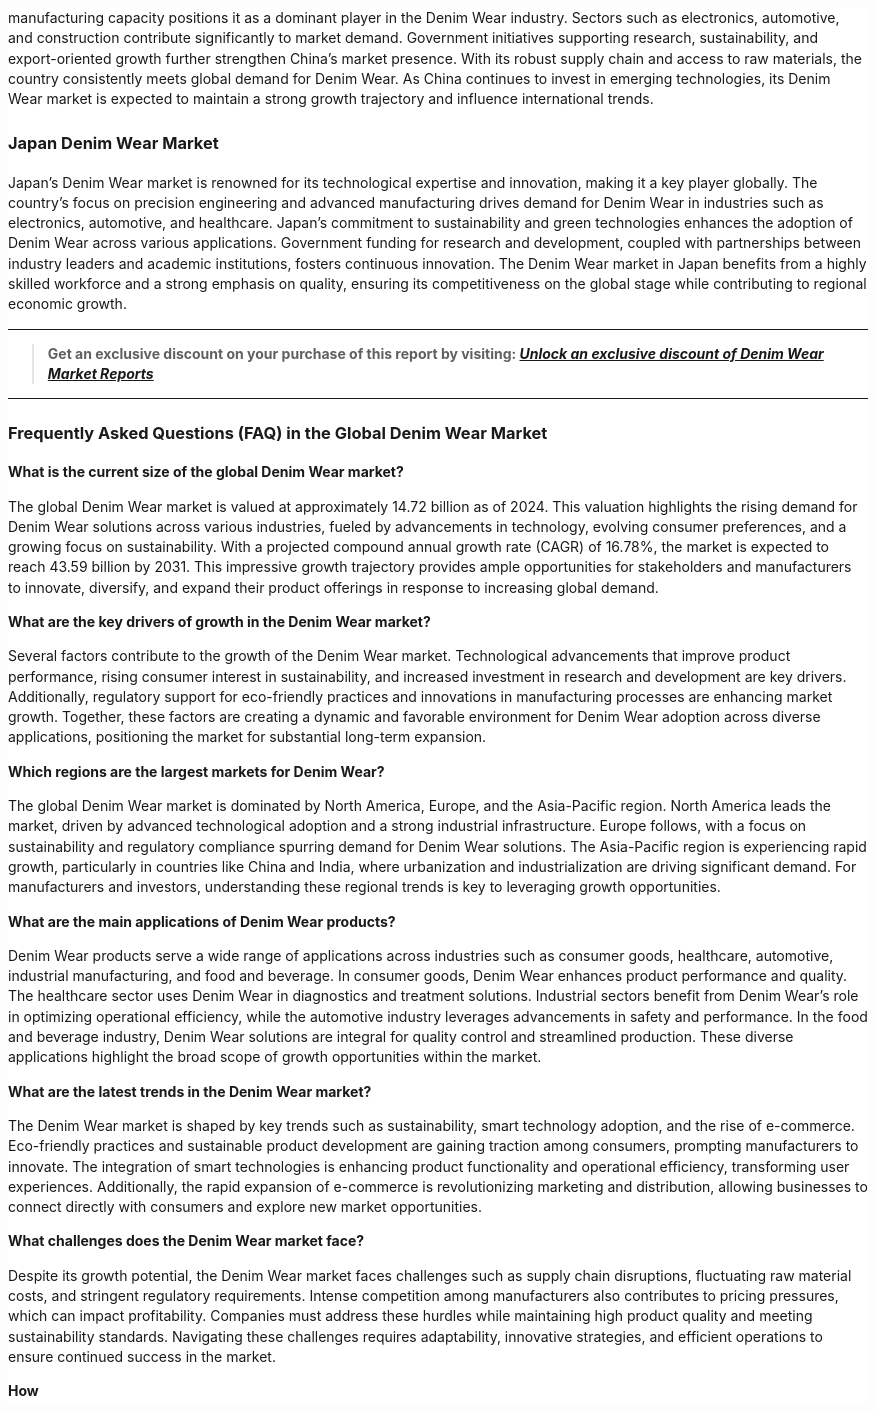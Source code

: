 manufacturing capacity positions it as a dominant player in the Denim Wear industry. Sectors such as electronics, automotive, and construction contribute significantly to market demand. Government initiatives supporting research, sustainability, and export-oriented growth further strengthen China&rsquo;s market presence. With its robust supply chain and access to raw materials, the country consistently meets global demand for Denim Wear. As China continues to invest in emerging technologies, its Denim Wear market is expected to maintain a strong growth trajectory and influence international trends.</p><h3>Japan Denim Wear Market</h3><p>Japan&rsquo;s Denim Wear market is renowned for its technological expertise and innovation, making it a key player globally. The country&rsquo;s focus on precision engineering and advanced manufacturing drives demand for Denim Wear in industries such as electronics, automotive, and healthcare. Japan&rsquo;s commitment to sustainability and green technologies enhances the adoption of Denim Wear across various applications. Government funding for research and development, coupled with partnerships between industry leaders and academic institutions, fosters continuous innovation. The Denim Wear market in Japan benefits from a highly skilled workforce and a strong emphasis on quality, ensuring its competitiveness on the global stage while contributing to regional economic growth.</p><hr /><blockquote><p><strong>Get an exclusive discount on your purchase of this report by visiting: <em><a href="://marketresearchpulse.com/ask-for-discount/56459?utm_source=Github&amp;utm_medium=0116">Unlock an exclusive discount of Denim Wear Market Reports</a></em>&nbsp;</strong></p></blockquote><hr /><h3>Frequently Asked Questions (FAQ) in the Global Denim Wear Market</h3><p><strong>What is the current size of the global Denim Wear market?</strong></p><p>The global Denim Wear market is valued at approximately 14.72 billion as of 2024. This valuation highlights the rising demand for Denim Wear solutions across various industries, fueled by advancements in technology, evolving consumer preferences, and a growing focus on sustainability. With a projected compound annual growth rate (CAGR) of 16.78%, the market is expected to reach 43.59 billion by 2031. This impressive growth trajectory provides ample opportunities for stakeholders and manufacturers to innovate, diversify, and expand their product offerings in response to increasing global demand.</p><p><strong>What are the key drivers of growth in the Denim Wear market?</strong></p><p>Several factors contribute to the growth of the Denim Wear market. Technological advancements that improve product performance, rising consumer interest in sustainability, and increased investment in research and development are key drivers. Additionally, regulatory support for eco-friendly practices and innovations in manufacturing processes are enhancing market growth. Together, these factors are creating a dynamic and favorable environment for Denim Wear adoption across diverse applications, positioning the market for substantial long-term expansion.</p><p><strong>Which regions are the largest markets for Denim Wear?</strong></p><p>The global Denim Wear market is dominated by North America, Europe, and the Asia-Pacific region. North America leads the market, driven by advanced technological adoption and a strong industrial infrastructure. Europe follows, with a focus on sustainability and regulatory compliance spurring demand for Denim Wear solutions. The Asia-Pacific region is experiencing rapid growth, particularly in countries like China and India, where urbanization and industrialization are driving significant demand. For manufacturers and investors, understanding these regional trends is key to leveraging growth opportunities.</p><p><strong>What are the main applications of Denim Wear products?</strong></p><p>Denim Wear products serve a wide range of applications across industries such as consumer goods, healthcare, automotive, industrial manufacturing, and food and beverage. In consumer goods, Denim Wear enhances product performance and quality. The healthcare sector uses Denim Wear in diagnostics and treatment solutions. Industrial sectors benefit from Denim Wear&rsquo;s role in optimizing operational efficiency, while the automotive industry leverages advancements in safety and performance. In the food and beverage industry, Denim Wear solutions are integral for quality control and streamlined production. These diverse applications highlight the broad scope of growth opportunities within the market.</p><p><strong>What are the latest trends in the Denim Wear market?</strong></p><p>The Denim Wear market is shaped by key trends such as sustainability, smart technology adoption, and the rise of e-commerce. Eco-friendly practices and sustainable product development are gaining traction among consumers, prompting manufacturers to innovate. The integration of smart technologies is enhancing product functionality and operational efficiency, transforming user experiences. Additionally, the rapid expansion of e-commerce is revolutionizing marketing and distribution, allowing businesses to connect directly with consumers and explore new market opportunities.</p><p><strong>What challenges does the Denim Wear market face?</strong></p><p>Despite its growth potential, the Denim Wear market faces challenges such as supply chain disruptions, fluctuating raw material costs, and stringent regulatory requirements. Intense competition among manufacturers also contributes to pricing pressures, which can impact profitability. Companies must address these hurdles while maintaining high product quality and meeting sustainability standards. Navigating these challenges requires adaptability, innovative strategies, and efficient operations to ensure continued success in the market.</p><p><strong>How